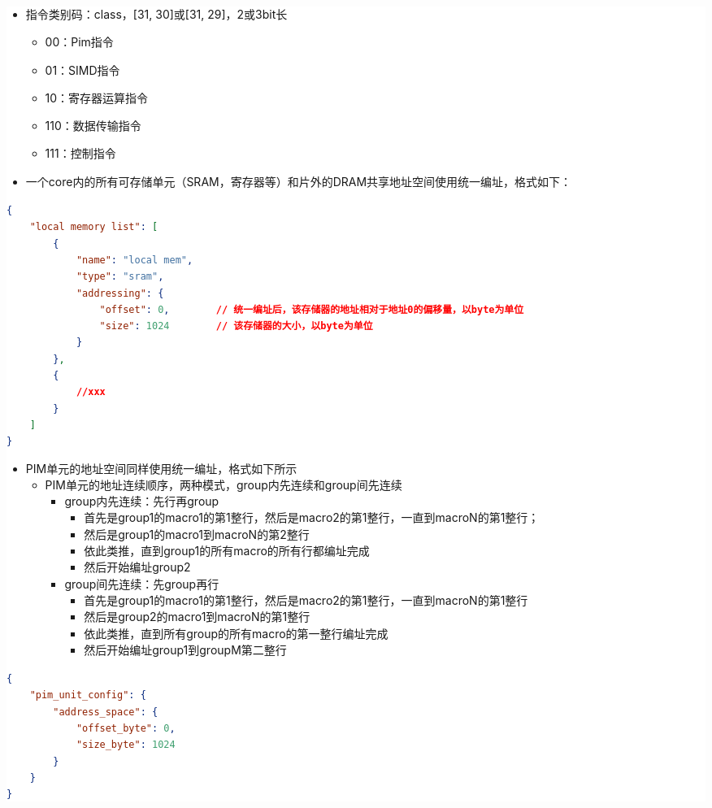 + 指令类别码：class，[31, 30]或[31, 29]，2或3bit长

  + 00：Pim指令

  + 01：SIMD指令

  + 10：寄存器运算指令

  + 110：数据传输指令

  + 111：控制指令

+ 一个core内的所有可存储单元（SRAM，寄存器等）和片外的DRAM共享地址空间使用统一编址，格式如下：

```json
{
    "local memory list": [
        {
            "name": "local mem",
            "type": "sram",
            "addressing": {
                "offset": 0,        // 统一编址后，该存储器的地址相对于地址0的偏移量，以byte为单位
                "size": 1024        // 该存储器的大小，以byte为单位
            }
        },
        {
            //xxx
        }
    ]
}
```

+ PIM单元的地址空间同样使用统一编址，格式如下所示
  + PIM单元的地址连续顺序，两种模式，group内先连续和group间先连续
    + group内先连续：先行再group
      + 首先是group1的macro1的第1整行，然后是macro2的第1整行，一直到macroN的第1整行；
      + 然后是group1的macro1到macroN的第2整行
      + 依此类推，直到group1的所有macro的所有行都编址完成
      + 然后开始编址group2
    + group间先连续：先group再行
      + 首先是group1的macro1的第1整行，然后是macro2的第1整行，一直到macroN的第1整行
      + 然后是group2的macro1到macroN的第1整行
      + 依此类推，直到所有group的所有macro的第一整行编址完成
      + 然后开始编址group1到groupM第二整行

```json
{
    "pim_unit_config": {
        "address_space": {
            "offset_byte": 0,
            "size_byte": 1024
        }
    }
}
```
